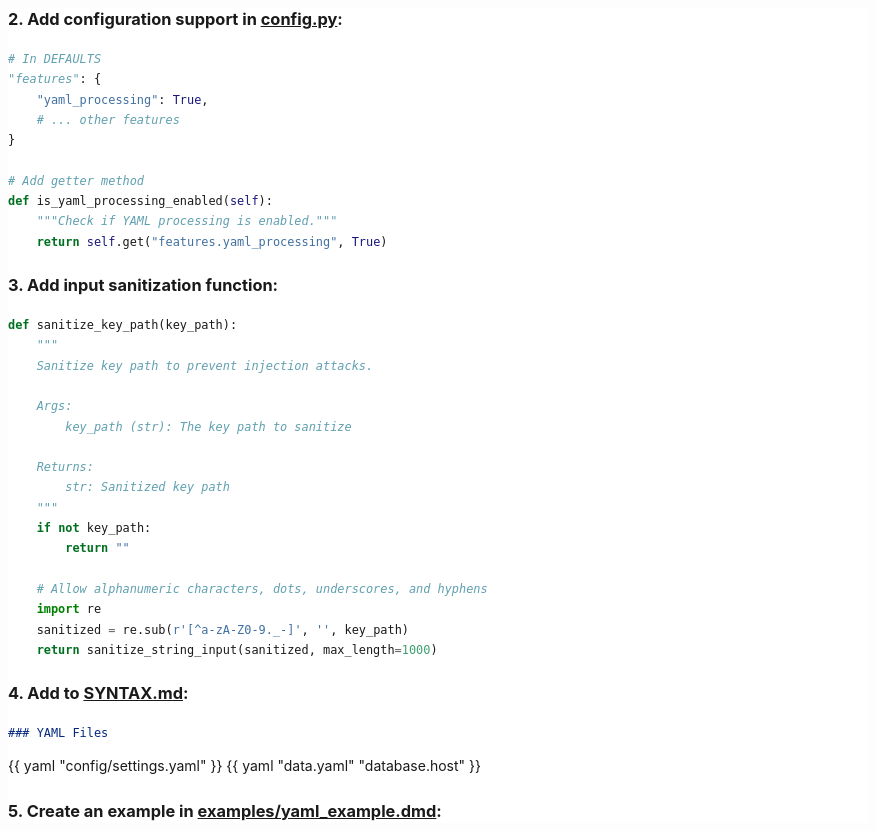 ```python
```

### 2. Add configuration support in [config.py](file:///home/kade/DataMD/python_implementation/config.py):

```python
# In DEFAULTS
"features": {
    "yaml_processing": True,
    # ... other features
}

# Add getter method
def is_yaml_processing_enabled(self):
    """Check if YAML processing is enabled."""
    return self.get("features.yaml_processing", True)
```

### 3. Add input sanitization function:

```python
def sanitize_key_path(key_path):
    """
    Sanitize key path to prevent injection attacks.

    Args:
        key_path (str): The key path to sanitize

    Returns:
        str: Sanitized key path
    """
    if not key_path:
        return ""

    # Allow alphanumeric characters, dots, underscores, and hyphens
    import re
    sanitized = re.sub(r'[^a-zA-Z0-9._-]', '', key_path)
    return sanitize_string_input(sanitized, max_length=1000)
```

### 4. Add to [SYNTAX.md](file:///home/kade/DataMD/docs/SYNTAX.md):

```markdown
### YAML Files
```
{{ yaml "config/settings.yaml" }}
{{ yaml "data.yaml" "database.host" }}
```
```

### 5. Create an example in [examples/yaml_example.dmd](file:///home/kade/DataMD/examples/yaml_example.dmd):

